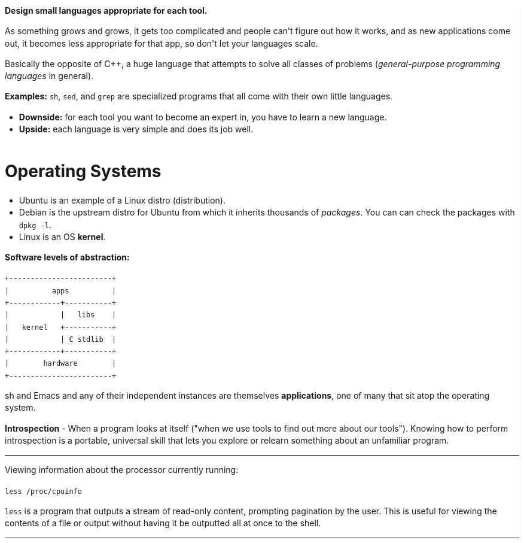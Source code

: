 **Design small languages appropriate for each tool.**

As something grows and grows, it gets too complicated and people can't figure out how it works, and as new applications come out, it becomes less appropriate for that app, so don't let your languages scale.

Basically the opposite of C++, a huge language that attempts to solve all classes of problems (_general-purpose programming languages_ in general).

**Examples:** `sh`, `sed`, and `grep` are specialized programs that all come with their own little languages.

- **Downside:** for each tool you want to become an expert in, you have to learn a new language.
- **Upside:** each language is very simple and does its job well.

# Operating Systems

- Ubuntu is an example of a Linux distro (distribution).
- Debian is the upstream distro for Ubuntu from which it inherits thousands of _packages_. You can can check the packages with `dpkg -l`.
- Linux is an OS **kernel**.

**Software levels of abstraction:**

```
+------------------------+
|          apps          |
+------------+-----------+
|            |   libs    |
|   kernel   +-----------+
|            | C stdlib  |
+------------+-----------+
|        hardware        |
+------------------------+
```

sh and Emacs and any of their independent instances are themselves **applications**, one of many that sit atop the operating system.

**Introspection** - When a program looks at itself ("when we use tools to find out more about our tools"). Knowing how to perform introspection is a portable, universal skill that lets you explore or relearn something about an unfamiliar program.

---

Viewing information about the processor currently running:

```
less /proc/cpuinfo
```

`less` is a program that outputs a stream of read-only content, prompting pagination by the user. This is useful for viewing the contents of a file or output without having it be outputted all at once to the shell.

---

